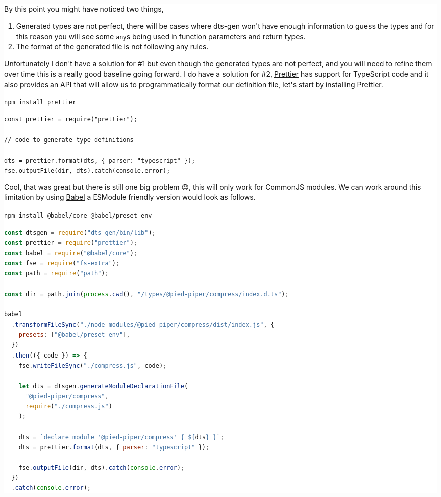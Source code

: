 By this point you might have noticed two things,

1. Generated types are not perfect, there will be cases where dts-gen won't have enough information to guess the types and for this reason you will see some `any`s being used in function parameters and return types.
2. The format of the generated file is not following any rules.

Unfortunately I don't have a solution for #1 but even though the generated types are not perfect, and you will need to refine them over time this is a really good baseline going forward. I do have a solution for #2, [Prettier](https://prettier.io/) has support for TypeScript code and it also provides an API that will allow us to programmatically format our definition file, let's start by installing Prettier.

```bash
npm install prettier
```

```js{5}
const prettier = require("prettier");

// code to generate type definitions

dts = prettier.format(dts, { parser: "typescript" });
fse.outputFile(dir, dts).catch(console.error);
```

Cool, that was great but there is still one big problem 😓, this will only work for CommonJS modules. We can work around this limitation by using [Babel](https://babeljs.io/) a ESModule friendly version would look as follows.

```bash
npm install @babel/core @babel/preset-env
```

```js
const dtsgen = require("dts-gen/bin/lib");
const prettier = require("prettier");
const babel = require("@babel/core");
const fse = require("fs-extra");
const path = require("path");

const dir = path.join(process.cwd(), "/types/@pied-piper/compress/index.d.ts");

babel
  .transformFileSync("./node_modules/@pied-piper/compress/dist/index.js", {
    presets: ["@babel/preset-env"],
  })
  .then(({ code }) => {
    fse.writeFileSync("./compress.js", code);

    let dts = dtsgen.generateModuleDeclarationFile(
      "@pied-piper/compress",
      require("./compress.js")
    );

    dts = `declare module '@pied-piper/compress' { ${dts} }`;
    dts = prettier.format(dts, { parser: "typescript" });

    fse.outputFile(dir, dts).catch(console.error);
  })
  .catch(console.error);
```
